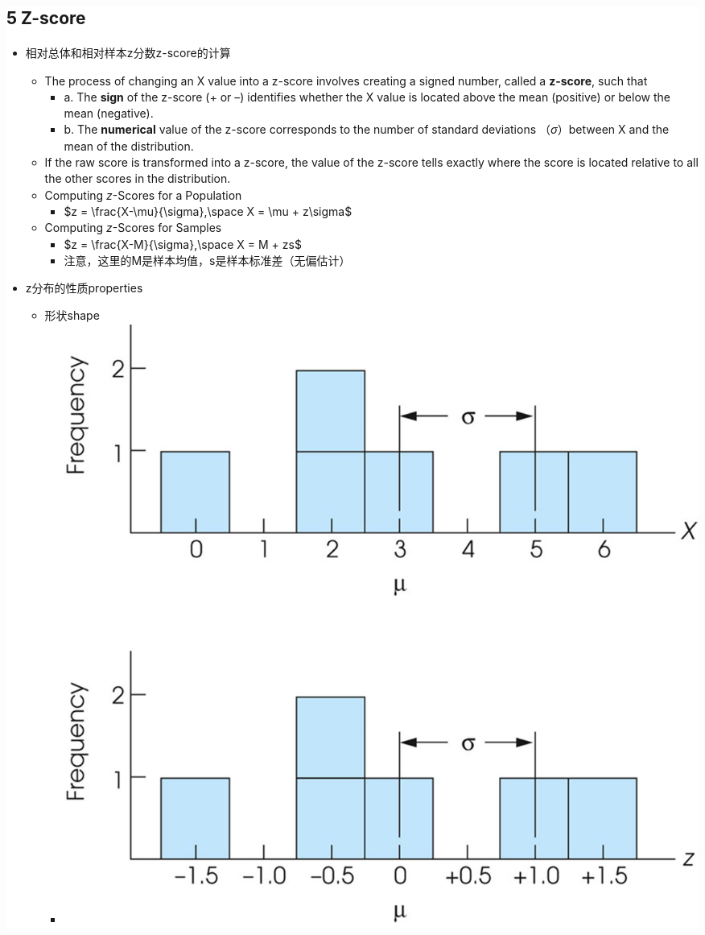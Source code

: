 ## 5 Z-score

- 相对总体和相对样本z分数z-score的计算
  - The process of changing an X value into a z-score involves creating a signed number, called a **z-score**, such that
    - a. The **sign** of the z-score (+ or –) identifies  whether the X value is located above the  mean (positive) or below the mean (negative).
    - b. The **numerical** value of the z-score  corresponds to the number of standard deviations （$\sigma$）between X and the mean of the  distribution.
  - If the raw score is transformed into a z-score, the value of the z-score tells exactly where the score is located relative to all the other scores in the distribution.
  - Computing *z*-Scores for a Population
    - $z = \frac{X-\mu}{\sigma},\space X = \mu + z\sigma$
  - Computing *z*-Scores for Samples
    - $z = \frac{X-M}{\sigma},\space X = M + zs$
    - 注意，这里的M是样本均值，s是样本标准差（无偏估计）

- z分布的性质properties
  - 形状shape
    - ![image-20241009153103035](psychology_statistics.assets/image-20241009153103035.png)